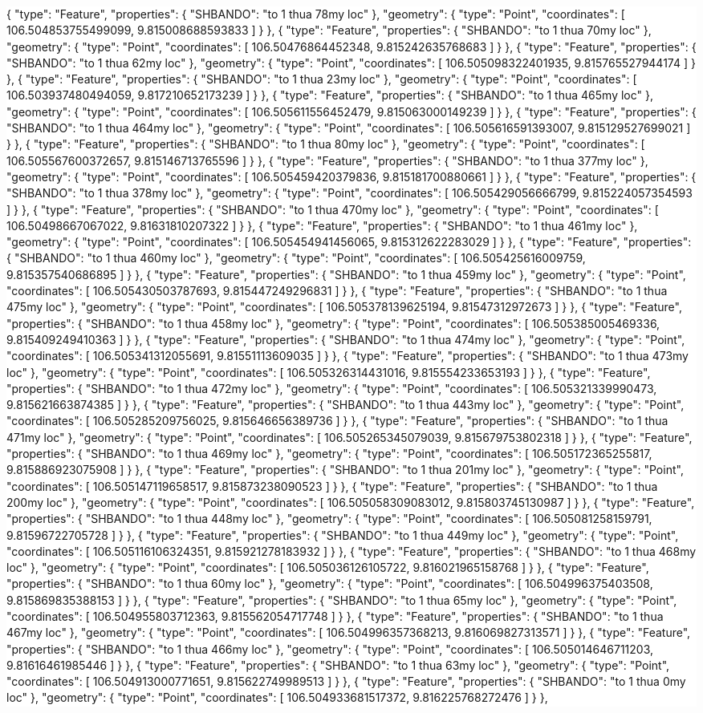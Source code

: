 { "type": "Feature", "properties": { "SHBANDO": "to 1 thua 78my loc" }, "geometry": { "type": "Point", "coordinates": [ 106.504853755499099, 9.815008688593833 ] } },
{ "type": "Feature", "properties": { "SHBANDO": "to 1 thua 70my loc" }, "geometry": { "type": "Point", "coordinates": [ 106.50476864452348, 9.815242635768683 ] } },
{ "type": "Feature", "properties": { "SHBANDO": "to 1 thua 62my loc" }, "geometry": { "type": "Point", "coordinates": [ 106.505098322401935, 9.815765527944174 ] } },
{ "type": "Feature", "properties": { "SHBANDO": "to 1 thua 23my loc" }, "geometry": { "type": "Point", "coordinates": [ 106.503937480494059, 9.817210652173239 ] } },
{ "type": "Feature", "properties": { "SHBANDO": "to 1 thua 465my loc" }, "geometry": { "type": "Point", "coordinates": [ 106.505611556452479, 9.815063000149239 ] } },
{ "type": "Feature", "properties": { "SHBANDO": "to 1 thua 464my loc" }, "geometry": { "type": "Point", "coordinates": [ 106.505616591393007, 9.815129527699021 ] } },
{ "type": "Feature", "properties": { "SHBANDO": "to 1 thua 80my loc" }, "geometry": { "type": "Point", "coordinates": [ 106.505567600372657, 9.815146713765596 ] } },
{ "type": "Feature", "properties": { "SHBANDO": "to 1 thua 377my loc" }, "geometry": { "type": "Point", "coordinates": [ 106.505459420379836, 9.815181700880661 ] } },
{ "type": "Feature", "properties": { "SHBANDO": "to 1 thua 378my loc" }, "geometry": { "type": "Point", "coordinates": [ 106.505429056666799, 9.815224057354593 ] } },
{ "type": "Feature", "properties": { "SHBANDO": "to 1 thua 470my loc" }, "geometry": { "type": "Point", "coordinates": [ 106.50498667067022, 9.81631810207322 ] } },
{ "type": "Feature", "properties": { "SHBANDO": "to 1 thua 461my loc" }, "geometry": { "type": "Point", "coordinates": [ 106.505454941456065, 9.815312622283029 ] } },
{ "type": "Feature", "properties": { "SHBANDO": "to 1 thua 460my loc" }, "geometry": { "type": "Point", "coordinates": [ 106.505425616009759, 9.815357540686895 ] } },
{ "type": "Feature", "properties": { "SHBANDO": "to 1 thua 459my loc" }, "geometry": { "type": "Point", "coordinates": [ 106.505430503787693, 9.815447249296831 ] } },
{ "type": "Feature", "properties": { "SHBANDO": "to 1 thua 475my loc" }, "geometry": { "type": "Point", "coordinates": [ 106.505378139625194, 9.81547312972673 ] } },
{ "type": "Feature", "properties": { "SHBANDO": "to 1 thua 458my loc" }, "geometry": { "type": "Point", "coordinates": [ 106.505385005469336, 9.815409249410363 ] } },
{ "type": "Feature", "properties": { "SHBANDO": "to 1 thua 474my loc" }, "geometry": { "type": "Point", "coordinates": [ 106.505341312055691, 9.81551113609035 ] } },
{ "type": "Feature", "properties": { "SHBANDO": "to 1 thua 473my loc" }, "geometry": { "type": "Point", "coordinates": [ 106.505326314431016, 9.815554233653193 ] } },
{ "type": "Feature", "properties": { "SHBANDO": "to 1 thua 472my loc" }, "geometry": { "type": "Point", "coordinates": [ 106.505321339990473, 9.815621663874385 ] } },
{ "type": "Feature", "properties": { "SHBANDO": "to 1 thua 443my loc" }, "geometry": { "type": "Point", "coordinates": [ 106.505285209756025, 9.815646656389736 ] } },
{ "type": "Feature", "properties": { "SHBANDO": "to 1 thua 471my loc" }, "geometry": { "type": "Point", "coordinates": [ 106.505265345079039, 9.815679753802318 ] } },
{ "type": "Feature", "properties": { "SHBANDO": "to 1 thua 469my loc" }, "geometry": { "type": "Point", "coordinates": [ 106.505172365255817, 9.815886923075908 ] } },
{ "type": "Feature", "properties": { "SHBANDO": "to 1 thua 201my loc" }, "geometry": { "type": "Point", "coordinates": [ 106.505147119658517, 9.815873238090523 ] } },
{ "type": "Feature", "properties": { "SHBANDO": "to 1 thua 200my loc" }, "geometry": { "type": "Point", "coordinates": [ 106.505058309083012, 9.815803745130987 ] } },
{ "type": "Feature", "properties": { "SHBANDO": "to 1 thua 448my loc" }, "geometry": { "type": "Point", "coordinates": [ 106.505081258159791, 9.81596722705728 ] } },
{ "type": "Feature", "properties": { "SHBANDO": "to 1 thua 449my loc" }, "geometry": { "type": "Point", "coordinates": [ 106.505116106324351, 9.815921278183932 ] } },
{ "type": "Feature", "properties": { "SHBANDO": "to 1 thua 468my loc" }, "geometry": { "type": "Point", "coordinates": [ 106.505036126105722, 9.816021965158768 ] } },
{ "type": "Feature", "properties": { "SHBANDO": "to 1 thua 60my loc" }, "geometry": { "type": "Point", "coordinates": [ 106.504996375403508, 9.815869835388153 ] } },
{ "type": "Feature", "properties": { "SHBANDO": "to 1 thua 65my loc" }, "geometry": { "type": "Point", "coordinates": [ 106.504955803712363, 9.815562054717748 ] } },
{ "type": "Feature", "properties": { "SHBANDO": "to 1 thua 467my loc" }, "geometry": { "type": "Point", "coordinates": [ 106.504996357368213, 9.816069827313571 ] } },
{ "type": "Feature", "properties": { "SHBANDO": "to 1 thua 466my loc" }, "geometry": { "type": "Point", "coordinates": [ 106.505014646711203, 9.81616461985446 ] } },
{ "type": "Feature", "properties": { "SHBANDO": "to 1 thua 63my loc" }, "geometry": { "type": "Point", "coordinates": [ 106.504913000771651, 9.815622749989513 ] } },
{ "type": "Feature", "properties": { "SHBANDO": "to 1 thua 0my loc" }, "geometry": { "type": "Point", "coordinates": [ 106.504933681517372, 9.816225768272476 ] } },